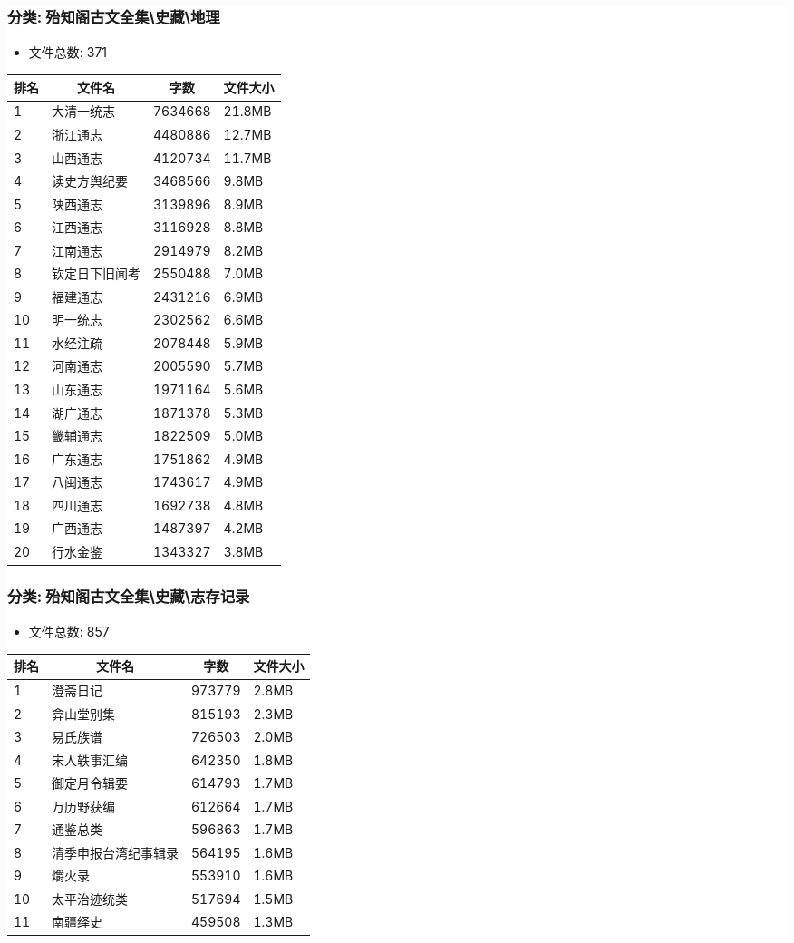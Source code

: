 ### 分类: 殆知阁古文全集\史藏\地理
- 文件总数: 371

| 排名 | 文件名 | 字数 | 文件大小 |
|------|--------|------|----------|
| 1 | 大清一统志 | 7634668 | 21.8MB |
| 2 | 浙江通志 | 4480886 | 12.7MB |
| 3 | 山西通志 | 4120734 | 11.7MB |
| 4 | 读史方舆纪要 | 3468566 | 9.8MB |
| 5 | 陕西通志 | 3139896 | 8.9MB |
| 6 | 江西通志 | 3116928 | 8.8MB |
| 7 | 江南通志 | 2914979 | 8.2MB |
| 8 | 钦定日下旧闻考 | 2550488 | 7.0MB |
| 9 | 福建通志 | 2431216 | 6.9MB |
| 10 | 明一统志 | 2302562 | 6.6MB |
| 11 | 水经注疏 | 2078448 | 5.9MB |
| 12 | 河南通志 | 2005590 | 5.7MB |
| 13 | 山东通志 | 1971164 | 5.6MB |
| 14 | 湖广通志 | 1871378 | 5.3MB |
| 15 | 畿辅通志 | 1822509 | 5.0MB |
| 16 | 广东通志 | 1751862 | 4.9MB |
| 17 | 八闽通志 | 1743617 | 4.9MB |
| 18 | 四川通志 | 1692738 | 4.8MB |
| 19 | 广西通志 | 1487397 | 4.2MB |
| 20 | 行水金鉴 | 1343327 | 3.8MB |

### 分类: 殆知阁古文全集\史藏\志存记录
- 文件总数: 857

| 排名 | 文件名 | 字数 | 文件大小 |
|------|--------|------|----------|
| 1 | 澄斋日记 | 973779 | 2.8MB |
| 2 | 弇山堂别集 | 815193 | 2.3MB |
| 3 | 易氏族谱 | 726503 | 2.0MB |
| 4 | 宋人轶事汇编 | 642350 | 1.8MB |
| 5 | 御定月令辑要 | 614793 | 1.7MB |
| 6 | 万历野获编 | 612664 | 1.7MB |
| 7 | 通鉴总类 | 596863 | 1.7MB |
| 8 | 清季申报台湾纪事辑录 | 564195 | 1.6MB |
| 9 | 爝火录 | 553910 | 1.6MB |
| 10 | 太平治迹统类 | 517694 | 1.5MB |
| 11 | 南疆绎史 | 459508 | 1.3MB |